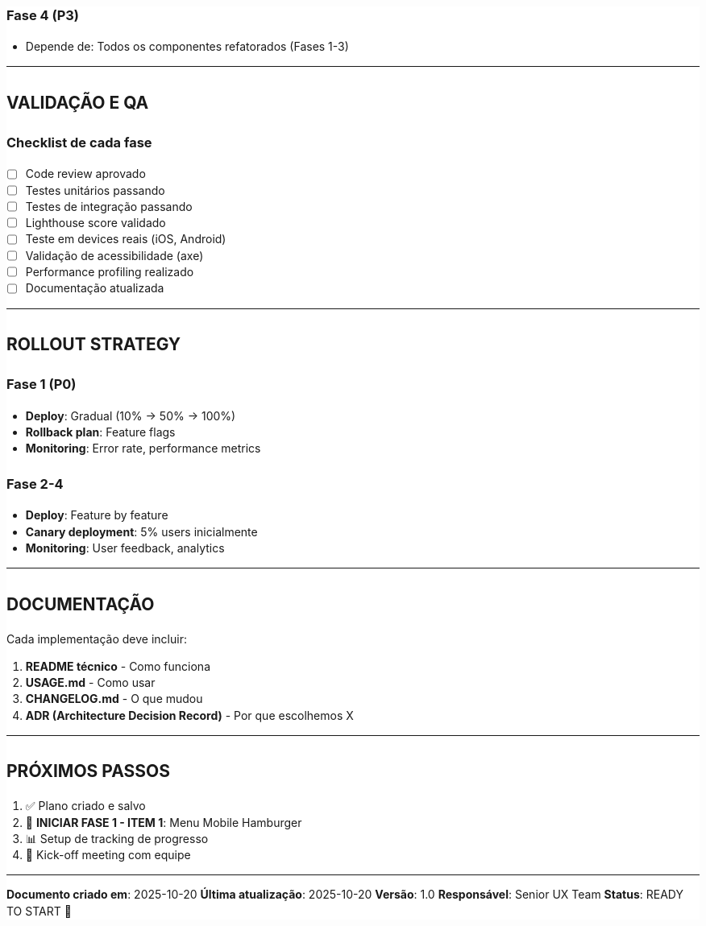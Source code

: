 ### Fase 4 (P3)
- Depende de: Todos os componentes refatorados (Fases 1-3)

---

## VALIDAÇÃO E QA

### Checklist de cada fase
- [ ] Code review aprovado
- [ ] Testes unitários passando
- [ ] Testes de integração passando
- [ ] Lighthouse score validado
- [ ] Teste em devices reais (iOS, Android)
- [ ] Validação de acessibilidade (axe)
- [ ] Performance profiling realizado
- [ ] Documentação atualizada

---

## ROLLOUT STRATEGY

### Fase 1 (P0)
- **Deploy**: Gradual (10% → 50% → 100%)
- **Rollback plan**: Feature flags
- **Monitoring**: Error rate, performance metrics

### Fase 2-4
- **Deploy**: Feature by feature
- **Canary deployment**: 5% users inicialmente
- **Monitoring**: User feedback, analytics

---

## DOCUMENTAÇÃO

Cada implementação deve incluir:
1. **README técnico** - Como funciona
2. **USAGE.md** - Como usar
3. **CHANGELOG.md** - O que mudou
4. **ADR (Architecture Decision Record)** - Por que escolhemos X

---

## PRÓXIMOS PASSOS

1. ✅ Plano criado e salvo
2. 🚀 **INICIAR FASE 1 - ITEM 1**: Menu Mobile Hamburger
3. 📊 Setup de tracking de progresso
4. 👥 Kick-off meeting com equipe

---

**Documento criado em**: 2025-10-20
**Última atualização**: 2025-10-20
**Versão**: 1.0
**Responsável**: Senior UX Team
**Status**: READY TO START 🚀
